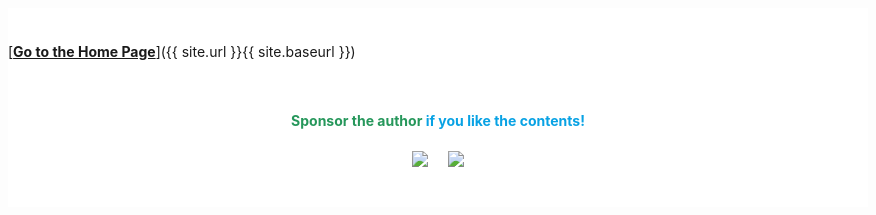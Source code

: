 &ensp;

[<b><u>Go to the Home Page</u></b>]({{ site.url }}{{ site.baseurl }})

&ensp;

<center class="half">
<font color="#26975b"><b>Sponsor the author </b></font><font color="#08a2e4"><b>if you like the contents!</b></font><br/><br/>
</center>

<center class="half">
    <img src="https://nono721-1300921342.cos.ap-shanghai.myqcloud.com/WechatPay.png" width="251" style="margin-right:10px;margin-left:10px"/><img src="https://nono721-1300921342.cos.ap-shanghai.myqcloud.com/AliPay.png" width="250" style="margin-right:10px;margin-left:10px"/>
</center>

&ensp;